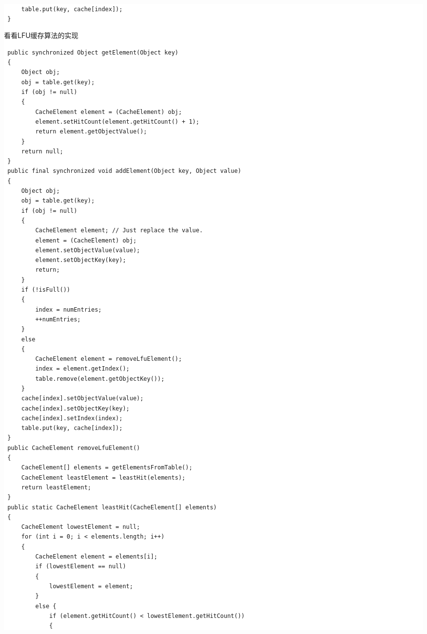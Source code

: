          table.put(key, cache[index]);
     }

看看LFU缓存算法的实现

     public synchronized Object getElement(Object key)
     {
         Object obj;
         obj = table.get(key);
         if (obj != null)
         {
             CacheElement element = (CacheElement) obj;
             element.setHitCount(element.getHitCount() + 1);
             return element.getObjectValue();
         }
         return null;
     }
     public final synchronized void addElement(Object key, Object value)
     {
         Object obj;
         obj = table.get(key);
         if (obj != null)
         {
             CacheElement element; // Just replace the value.
             element = (CacheElement) obj;
             element.setObjectValue(value);
             element.setObjectKey(key);
             return;
         }
         if (!isFull())
         {
             index = numEntries;
             ++numEntries;
         }
         else
         {
             CacheElement element = removeLfuElement();
             index = element.getIndex();
             table.remove(element.getObjectKey());
         }
         cache[index].setObjectValue(value);
         cache[index].setObjectKey(key);
         cache[index].setIndex(index);
         table.put(key, cache[index]);
     }
     public CacheElement removeLfuElement()
     {
         CacheElement[] elements = getElementsFromTable();
         CacheElement leastElement = leastHit(elements);
         return leastElement;
     }
     public static CacheElement leastHit(CacheElement[] elements)
     {
         CacheElement lowestElement = null;
         for (int i = 0; i < elements.length; i++)
         {
             CacheElement element = elements[i];
             if (lowestElement == null)
             {
                 lowestElement = element;
             }
             else {
                 if (element.getHitCount() < lowestElement.getHitCount())
                 {